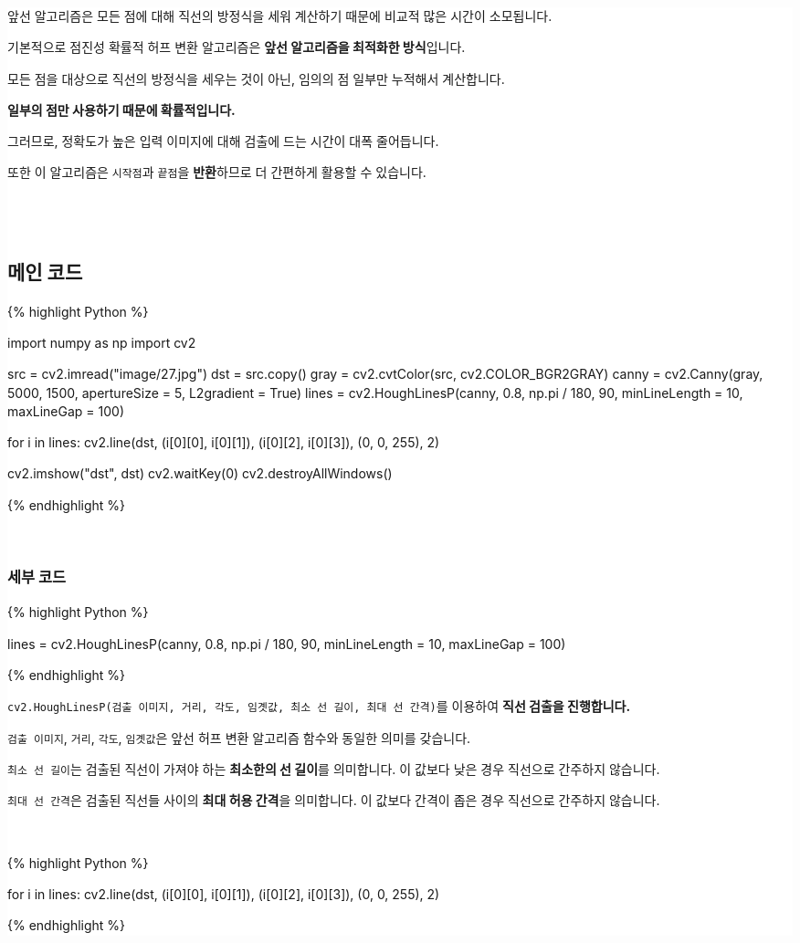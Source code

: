 앞선 알고리즘은 모든 점에 대해 직선의 방정식을 세워 계산하기 때문에 비교적 많은 시간이 소모됩니다.

기본적으로 점진성 확률적 허프 변환 알고리즘은 **앞선 알고리즘을 최적화한 방식**입니다.

모든 점을 대상으로 직선의 방정식을 세우는 것이 아닌, 임의의 점 일부만 누적해서 계산합니다.

**일부의 점만 사용하기 때문에 확률적입니다.**

그러므로, 정확도가 높은 입력 이미지에 대해 검출에 드는 시간이 대폭 줄어듭니다.

또한 이 알고리즘은 `시작점`과 `끝점`을 **반환**하므로 더 간편하게 활용할 수 있습니다.

<br>
<br>

## 메인 코드

{% highlight Python %}

import numpy as np
import cv2

src = cv2.imread("image/27.jpg")
dst = src.copy()
gray = cv2.cvtColor(src, cv2.COLOR_BGR2GRAY)
canny = cv2.Canny(gray, 5000, 1500, apertureSize = 5, L2gradient = True)
lines = cv2.HoughLinesP(canny, 0.8, np.pi / 180, 90, minLineLength = 10, maxLineGap = 100)

for i in lines:
    cv2.line(dst, (i[0][0], i[0][1]), (i[0][2], i[0][3]), (0, 0, 255), 2)

cv2.imshow("dst", dst)
cv2.waitKey(0)
cv2.destroyAllWindows()

{% endhighlight %}

<br>

### 세부 코드

{% highlight Python %}

lines = cv2.HoughLinesP(canny, 0.8, np.pi / 180, 90, minLineLength = 10, maxLineGap = 100)

{% endhighlight %}

`cv2.HoughLinesP(검출 이미지, 거리, 각도, 임곗값, 최소 선 길이, 최대 선 간격)`를 이용하여 **직선 검출을 진행합니다.**

`검출 이미지`, `거리`, `각도`, `임곗값`은 앞선 허프 변환 알고리즘 함수와 동일한 의미를 갖습니다.

`최소 선 길이`는 검출된 직선이 가져야 하는 **최소한의 선 길이**를 의미합니다. 이 값보다 낮은 경우 직선으로 간주하지 않습니다.

`최대 선 간격`은 검출된 직선들 사이의 **최대 허용 간격**을 의미합니다. 이 값보다 간격이 좁은 경우 직선으로 간주하지 않습니다.

<br>

{% highlight Python %}

for i in lines:
    cv2.line(dst, (i[0][0], i[0][1]), (i[0][2], i[0][3]), (0, 0, 255), 2)

{% endhighlight %}
